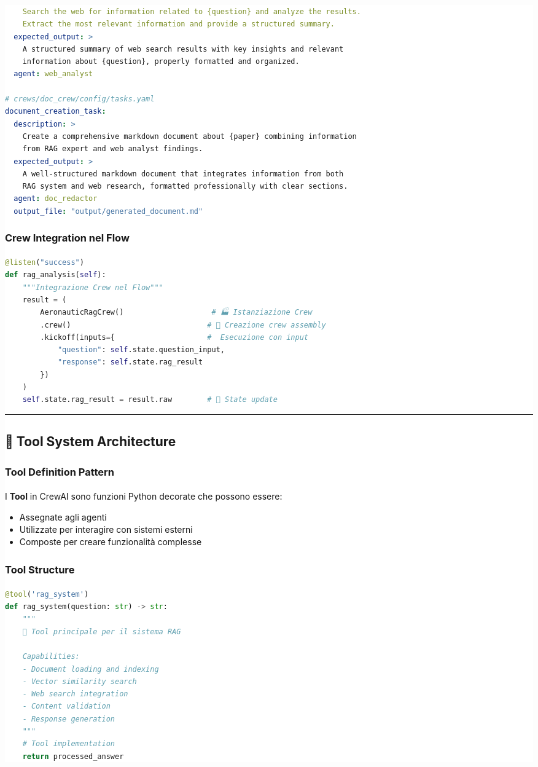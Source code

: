 ```yaml
    Search the web for information related to {question} and analyze the results.
    Extract the most relevant information and provide a structured summary.
  expected_output: >
    A structured summary of web search results with key insights and relevant
    information about {question}, properly formatted and organized.
  agent: web_analyst

# crews/doc_crew/config/tasks.yaml  
document_creation_task:
  description: >
    Create a comprehensive markdown document about {paper} combining information
    from RAG expert and web analyst findings.
  expected_output: >
    A well-structured markdown document that integrates information from both
    RAG system and web research, formatted professionally with clear sections.
  agent: doc_redactor
  output_file: "output/generated_document.md"
```

### Crew Integration nel Flow

```python
@listen("success")
def rag_analysis(self):
    """Integrazione Crew nel Flow"""
    result = (
        AeronauticRagCrew()                    # 🏭 Istanziazione Crew
        .crew()                               # 👥 Creazione crew assembly
        .kickoff(inputs={                     #  Esecuzione con input
            "question": self.state.question_input,
            "response": self.state.rag_result
        })
    )
    self.state.rag_result = result.raw        # 💾 State update
```

---

## 🔧 Tool System Architecture

### Tool Definition Pattern

I **Tool** in CrewAI sono funzioni Python decorate che possono essere:
- Assegnate agli agenti
- Utilizzate per interagire con sistemi esterni  
- Composte per creare funzionalità complesse

### Tool Structure

```python
@tool('rag_system')
def rag_system(question: str) -> str:
    """
    🔧 Tool principale per il sistema RAG
    
    Capabilities:
    - Document loading and indexing
    - Vector similarity search
    - Web search integration  
    - Content validation
    - Response generation
    """
    # Tool implementation
    return processed_answer
```